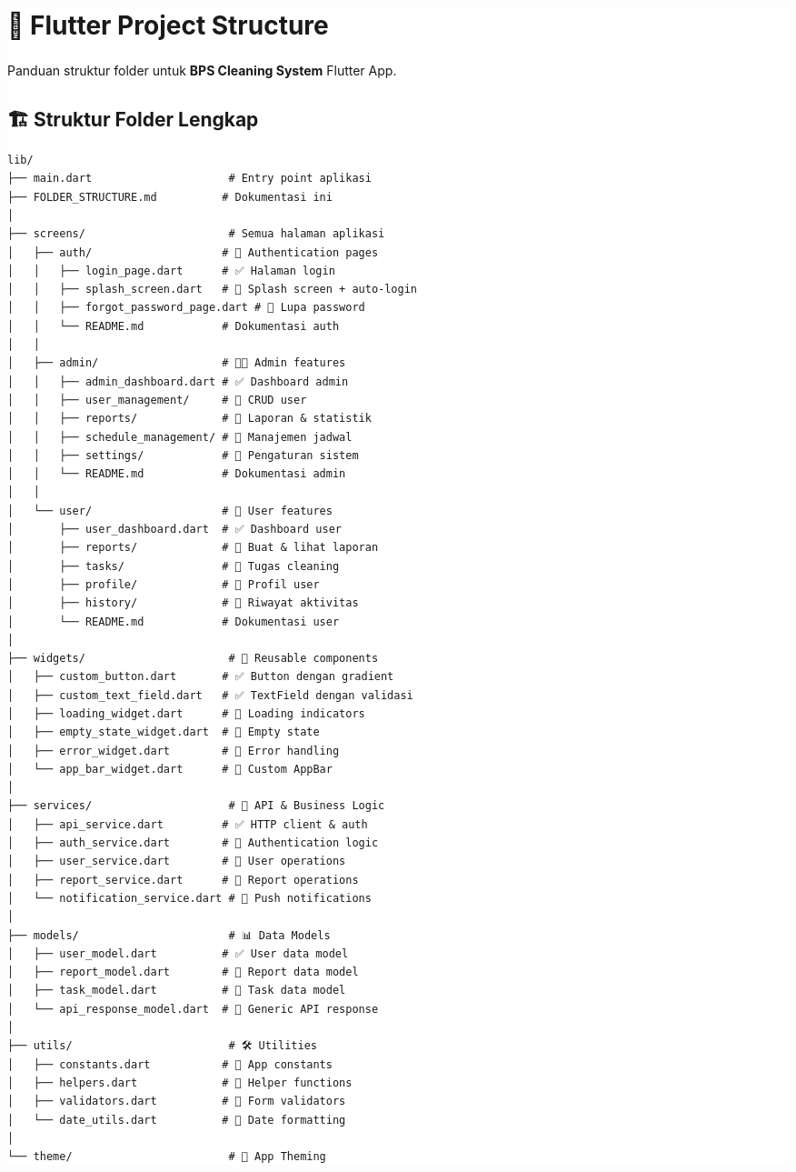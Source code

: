 # 📁 Flutter Project Structure

Panduan struktur folder untuk **BPS Cleaning System** Flutter App.

## 🏗️ Struktur Folder Lengkap

```
lib/
├── main.dart                     # Entry point aplikasi
├── FOLDER_STRUCTURE.md          # Dokumentasi ini
│
├── screens/                      # Semua halaman aplikasi
│   ├── auth/                    # 🔐 Authentication pages
│   │   ├── login_page.dart      # ✅ Halaman login
│   │   ├── splash_screen.dart   # 🔄 Splash screen + auto-login
│   │   ├── forgot_password_page.dart # 🔄 Lupa password
│   │   └── README.md            # Dokumentasi auth
│   │
│   ├── admin/                   # 👨‍💼 Admin features
│   │   ├── admin_dashboard.dart # ✅ Dashboard admin
│   │   ├── user_management/     # 🔄 CRUD user
│   │   ├── reports/             # 🔄 Laporan & statistik
│   │   ├── schedule_management/ # 🔄 Manajemen jadwal
│   │   ├── settings/            # 🔄 Pengaturan sistem
│   │   └── README.md            # Dokumentasi admin
│   │
│   └── user/                    # 👤 User features
│       ├── user_dashboard.dart  # ✅ Dashboard user
│       ├── reports/             # 🔄 Buat & lihat laporan
│       ├── tasks/               # 🔄 Tugas cleaning
│       ├── profile/             # 🔄 Profil user
│       ├── history/             # 🔄 Riwayat aktivitas
│       └── README.md            # Dokumentasi user
│
├── widgets/                      # 🧩 Reusable components
│   ├── custom_button.dart       # ✅ Button dengan gradient
│   ├── custom_text_field.dart   # ✅ TextField dengan validasi
│   ├── loading_widget.dart      # 🔄 Loading indicators
│   ├── empty_state_widget.dart  # 🔄 Empty state
│   ├── error_widget.dart        # 🔄 Error handling
│   └── app_bar_widget.dart      # 🔄 Custom AppBar
│
├── services/                     # 🔌 API & Business Logic
│   ├── api_service.dart         # ✅ HTTP client & auth
│   ├── auth_service.dart        # 🔄 Authentication logic
│   ├── user_service.dart        # 🔄 User operations
│   ├── report_service.dart      # 🔄 Report operations
│   └── notification_service.dart # 🔄 Push notifications
│
├── models/                       # 📊 Data Models
│   ├── user_model.dart          # ✅ User data model
│   ├── report_model.dart        # 🔄 Report data model
│   ├── task_model.dart          # 🔄 Task data model
│   └── api_response_model.dart  # 🔄 Generic API response
│
├── utils/                        # 🛠️ Utilities
│   ├── constants.dart           # 🔄 App constants
│   ├── helpers.dart             # 🔄 Helper functions
│   ├── validators.dart          # 🔄 Form validators
│   └── date_utils.dart          # 🔄 Date formatting
│
└── theme/                        # 🎨 App Theming
```